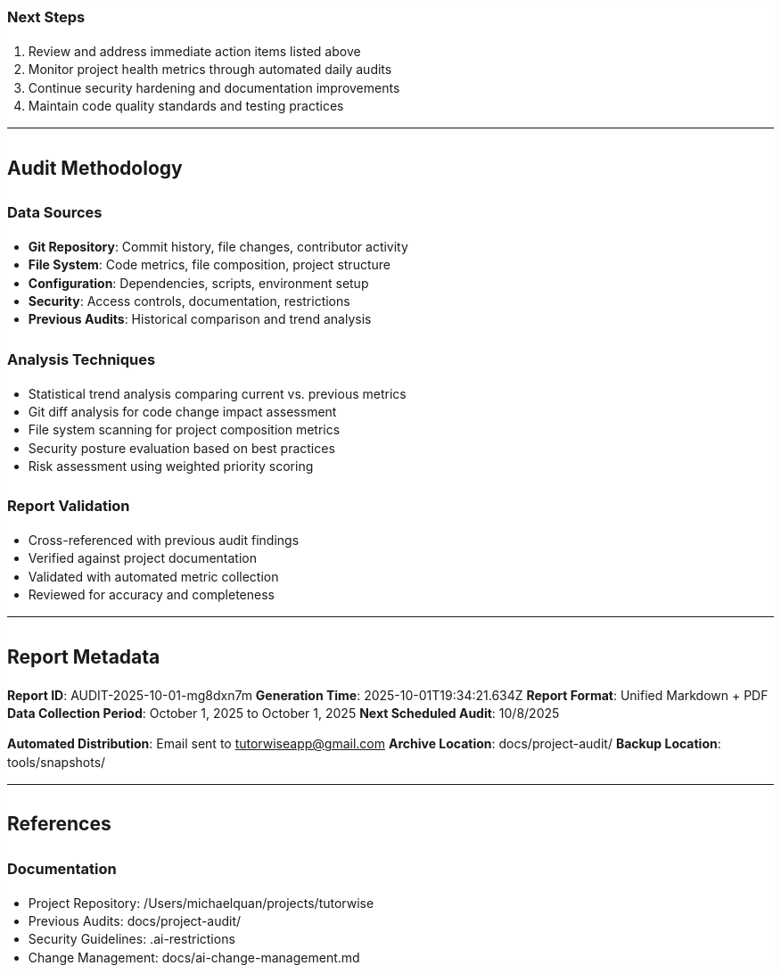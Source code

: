 ### Next Steps

1. Review and address immediate action items listed above
2. Monitor project health metrics through automated daily audits
3. Continue security hardening and documentation improvements
4. Maintain code quality standards and testing practices

---

## Audit Methodology

### Data Sources
- **Git Repository**: Commit history, file changes, contributor activity
- **File System**: Code metrics, file composition, project structure
- **Configuration**: Dependencies, scripts, environment setup
- **Security**: Access controls, documentation, restrictions
- **Previous Audits**: Historical comparison and trend analysis

### Analysis Techniques
- Statistical trend analysis comparing current vs. previous metrics
- Git diff analysis for code change impact assessment
- File system scanning for project composition metrics
- Security posture evaluation based on best practices
- Risk assessment using weighted priority scoring

### Report Validation
- Cross-referenced with previous audit findings
- Verified against project documentation
- Validated with automated metric collection
- Reviewed for accuracy and completeness

---

## Report Metadata

**Report ID**: AUDIT-2025-10-01-mg8dxn7m
**Generation Time**: 2025-10-01T19:34:21.634Z
**Report Format**: Unified Markdown + PDF
**Data Collection Period**: October 1, 2025 to October 1, 2025
**Next Scheduled Audit**: 10/8/2025

**Automated Distribution**: Email sent to tutorwiseapp@gmail.com
**Archive Location**: docs/project-audit/
**Backup Location**: tools/snapshots/

---

## References

### Documentation
- Project Repository: /Users/michaelquan/projects/tutorwise
- Previous Audits: docs/project-audit/
- Security Guidelines: .ai-restrictions
- Change Management: docs/ai-change-management.md
